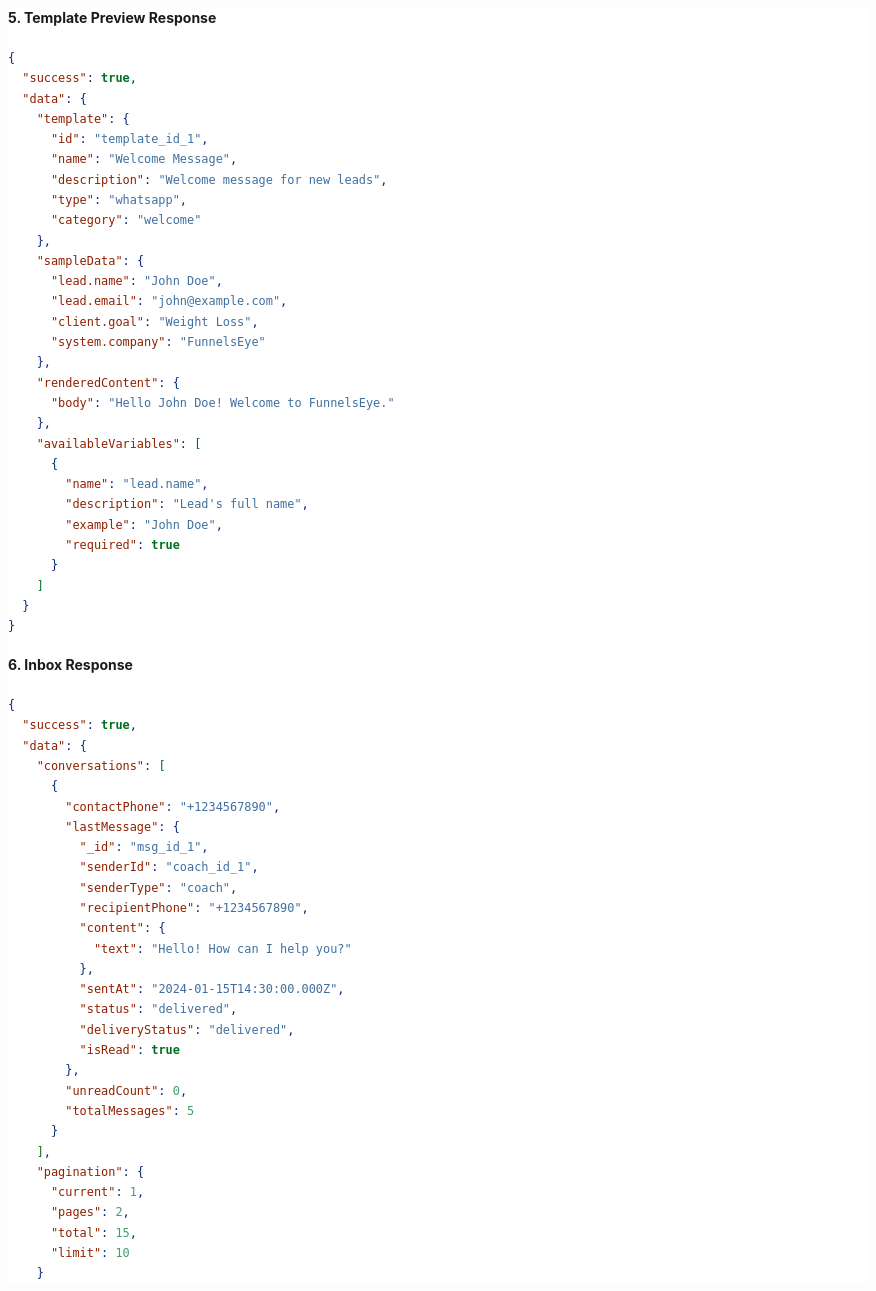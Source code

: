 #### 5. Template Preview Response
```json
{
  "success": true,
  "data": {
    "template": {
      "id": "template_id_1",
      "name": "Welcome Message",
      "description": "Welcome message for new leads",
      "type": "whatsapp",
      "category": "welcome"
    },
    "sampleData": {
      "lead.name": "John Doe",
      "lead.email": "john@example.com",
      "client.goal": "Weight Loss",
      "system.company": "FunnelsEye"
    },
    "renderedContent": {
      "body": "Hello John Doe! Welcome to FunnelsEye."
    },
    "availableVariables": [
      {
        "name": "lead.name",
        "description": "Lead's full name",
        "example": "John Doe",
        "required": true
      }
    ]
  }
}
```

#### 6. Inbox Response
```json
{
  "success": true,
  "data": {
    "conversations": [
      {
        "contactPhone": "+1234567890",
        "lastMessage": {
          "_id": "msg_id_1",
          "senderId": "coach_id_1",
          "senderType": "coach",
          "recipientPhone": "+1234567890",
          "content": {
            "text": "Hello! How can I help you?"
          },
          "sentAt": "2024-01-15T14:30:00.000Z",
          "status": "delivered",
          "deliveryStatus": "delivered",
          "isRead": true
        },
        "unreadCount": 0,
        "totalMessages": 5
      }
    ],
    "pagination": {
      "current": 1,
      "pages": 2,
      "total": 15,
      "limit": 10
    }
```